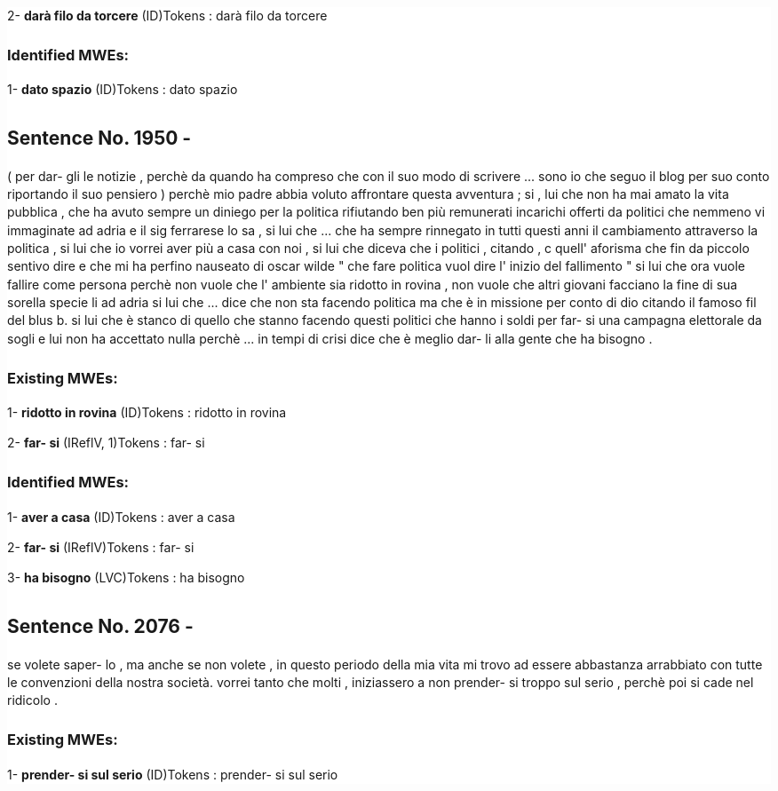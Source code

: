2- **darà filo da torcere** (ID)Tokens : 
darà
filo
da
torcere

### Identified MWEs: 
1- **dato spazio** (ID)Tokens : 
dato
spazio

## Sentence No. 1950 - 
( per dar- gli le notizie , perchè da quando ha compreso che con il suo modo di scrivere ... sono io che seguo il blog per suo conto riportando il suo pensiero ) perchè mio padre abbia voluto affrontare questa avventura ; si , lui che non ha mai amato la vita pubblica , che ha avuto sempre un diniego per la politica rifiutando ben più remunerati incarichi offerti da politici che nemmeno vi immaginate ad adria e il sig ferrarese lo sa , si lui che ... che ha sempre rinnegato in tutti questi anni il cambiamento attraverso la politica , si lui che io vorrei aver più a casa con noi , si lui che diceva che i politici , citando , c quell' aforisma che fin da piccolo sentivo dire e che mi ha perfino nauseato di oscar wilde " che fare politica vuol dire l' inizio del fallimento " si lui che ora vuole fallire come persona perchè non vuole che l' ambiente sia ridotto in rovina , non vuole che altri giovani facciano la fine di sua sorella specie li ad adria si lui che ... dice che non sta facendo politica ma che è in missione per conto di dio citando il famoso fil del blus b. si lui che è stanco di quello che stanno facendo questi politici che hanno i soldi per far- si una campagna elettorale da sogli e lui non ha accettato nulla perchè ... in tempi di crisi dice che è meglio dar- li alla gente che ha bisogno . 
### Existing MWEs: 
1- **ridotto in rovina** (ID)Tokens : 
ridotto
in
rovina

2- **far- si** (IReflV, 1)Tokens : 
far-
si

### Identified MWEs: 
1- **aver a casa** (ID)Tokens : 
aver
a
casa

2- **far- si** (IReflV)Tokens : 
far-
si

3- **ha bisogno** (LVC)Tokens : 
ha
bisogno

## Sentence No. 2076 - 
se volete saper- lo , ma anche se non volete , in questo periodo della mia vita mi trovo ad essere abbastanza arrabbiato con tutte le convenzioni della nostra società. vorrei tanto che molti , iniziassero a non prender- si troppo sul serio , perchè poi si cade nel ridicolo . 
### Existing MWEs: 
1- **prender- si sul serio** (ID)Tokens : 
prender-
si
sul
serio
